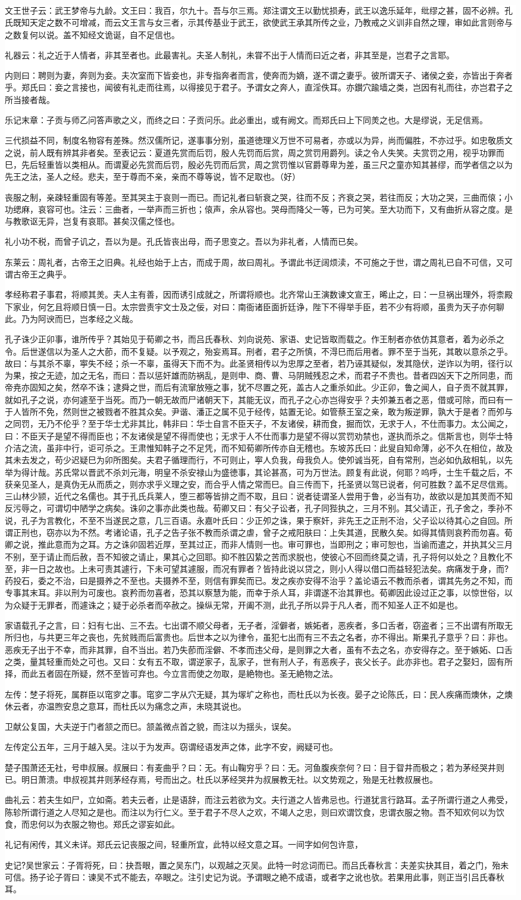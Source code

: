 文王世子云：武王梦帝与九龄。文王曰：我百，尔九十。吾与尔三焉。郑注谓文王以勤忧损寿，武王以逸乐延年，纰缪之甚，固不必辨。孔氏既知天定之数不可增减，而云文王言与女三者，示其传基业于武王，欲使武王承其所传之业，乃教戒之义训非自然之理，审如此言则帝与之数复何以说。盖不知经文诡诞，自不足信也。  

礼器云：礼之近于人情者，非其至者也。此最害礼。夫圣人制礼，未甞不出于人情而曰近之者，非其至是，岂君子之言耶。  

内则曰：聘则为妻，奔则为妾。夫次室而下皆妾也，非专指奔者而言，使奔而为嫡，遂不谓之妻乎。彼所谓天子、诸侯之妾，亦皆出于奔者乎。郑氏曰：妾之言接也，闻彼有礼走而往焉，以得接见于君子。予谓女之奔人，直淫佚耳。亦鑚穴踰墙之类，岂因有礼而往，亦岂君子之所当接者哉。  

乐记末章：子贡与师乙问答声歌之义，而终之曰：子贡问乐。此必重出，或有阙文。而郑氏曰上下同羙之也。大是缪说，无足信焉。  

三代损益不同，制度名物容有差殊。然汉儒所记，遂事事分别，虽道徳理义万世不可易者，亦或以为异，尚而偏胜，不亦过乎。如忠敬质文之说，前人既有辨其非者矣。至表记云：夏道先赏而后罚，殷人先罚而后赏，周之赏罚用爵列。读之令人失笑。夫赏罚之用，视乎功罪而巳，先后轻重皆以类相从。而谓夏必先赏而后罚，殷必先罚而后赏，周之赏罚惟以官爵尊卑为差，虽三尺之童亦知其甚缪，而学者信之以为先王之法，圣人之经。悲夫，至于尊而不亲，亲而不尊等说，皆不足取也。（好）  

丧服之制，亲疎轻重固有等差。至其哭主于哀则一而已。而记礼者曰斩衰之哭，往而不反；齐衰之哭，若往而反；大功之哭，三曲而偯；小功缌麻，哀容可也。注云：三曲者，一举声而三折也；偯声，余从容也。哭母而降父一等，已为可笑。至大功而下，又有曲折从容之度。是与教歌讴无异，岂复有哀耶。甚矣汉儒之怪也。  

礼小功不税，而曾子讥之，吾以为是。孔氏皆丧出母，而子思变之。吾以为非礼者，人情而已矣。  

东莱云：周礼者，古帝王之旧典。礼经也始于上古，而成于周，故曰周礼。予谓此书迂阔烦渎，不可施之于世，谓之周礼已自不可信，又可谓古帝王之典乎。  

孝经称君子事君，将顺其羙。夫人主有善，因而诱引成就之，所谓将顺也。北齐常山王演数谏文宣王，晞止之，曰：一旦祸出理外，将柰殿下家业，何乞且将顺日慎一日。太宗尝责宇文士及之佞，对曰：南衙诸臣面折廷诤，陛下不得举手臣，若不少有将顺，虽贵为天子亦何聊此。乃为阿谀而巳，岂孝经之义哉。  

孔子诛少正卯事，谁所传乎？其始见于荀卿之书，而吕氏春秋、刘向说苑、家语、史记皆取而载之。作王制者亦依仿其意者，着为必杀之令。后世遂信以为圣人之大莭，而不复疑。以予观之，殆妄焉耳。刑者，君子之所慎，不淂巳而后用者。罪不至于当死，其敢以意杀之乎。故曰：与其杀不辜，寕失不经；杀一不辜，虽得天下而不为。此圣贤相传以为忠厚之至者，若乃诬其疑似，发其隐伏，逆诈以为明，径行以为果，按之无迹，加之无名，而曰：吾以惩奸雄而防祸乱，是则申、商、曹、马阴贼残忍之术，而君子不贵也。昔者四凶天下之所同患，而帝尭亦固知之矣，然卒不诛；逮舜之世，而后有流窜放殛之事，犹不尽置之死，盖古人之重杀如此。少正卯，鲁之闻人，自子贡不就其罪，就如孔子之说，亦何遽至于当死。而乃一朝无故而尸诸朝天下，其能无议，而孔子之心亦岂得安乎？夫夘兼五者之恶，借或可除，而曰有一于人皆所不免，然则世之被戮者不胜其众矣。尹谐、潘正之属不见于经传，姑置无论。如管蔡王室之亲，敢为叛逆罪，孰大于是者？而夘与之同罚，无乃不伦乎？至于华士尤非其比，韩非曰：华士自言不臣天子，不友诸侯，耕而食，掘而饮，无求于人，不仕而事力。太公闻之，曰：不臣天子是望不得而臣也；不友诸侯是望不得而使也；无求于人不仕而事力是望不得以赏罚劝禁也，遂执而杀之。信斯言也，则华士特介洁之流，虽非中行，讵可杀之。王肃惟知韩子之不足凭，而不知荀卿所传亦自无稽也。东坡苏氏曰：此叟自知命薄，必不久在相位，故及其未去发之，苟少迟疑巳为卯所图矣。夫君子循理而行，不可则止，寕人负我，母我负人。使夘诚当死，自有常刑，岂必如仇敌相轧，以先举为得计哉。苏氏常以晋武不杀刘元海，明皇不杀安禄山为盛徳事，其论甚髙，可为万世法。顾复有此说，何耶？呜呼，士生千载之后，不获亲见圣人，是真伪无从而质之，则亦求乎义理之安，而合乎人情之常而巳。自三传而下，托圣贤以驾已说者，何可胜数？盖不足尽信焉。三山林少颕，近代之名儒也。其于孔氏兵莱人，堕三都等皆排之而不取，且曰：说者徒谓圣人尝用于鲁，必当有功，故欲以是加其羙而不知反污辱之，可谓切中陋学之病矣。诛卯之事亦此类也哉。荀卿又曰：有父子讼者，孔子同狴执之，三月不别。其父请正，孔子舍之，季孙不说，孔子为言教化，不至不当遂民之意，几三百语。永嘉叶氏曰：少正夘之诛，果于察奸，非先王之正刑不治，父子讼以待其心之自回。所谓正刑也，窃亦以为不然。考诸论语，孔子之告子张不教而杀谓之虐，曾子之戒阳肤曰：上失其道，民散久矣。如得其情则哀矜而勿喜。荀卿之说，推此意而为之耳。方之诛卯固若近厚，至其过正，而非人情则一也。审可罪也，当即刑之；审可恕也，当谕而遣之，并执其父三月不别，至于请止而后赦，吾不知彼之请止，果其心之回耶。抑不胜囚絷之苦而求脱也，使彼心不回而终莫之请，孔子将何以处之？且教化不至，非一日之故也。上未可责其遽行，下未可望其遽服，而况有罪者？皆持此说以贷之，则小人得以借口而益轻犯法矣。病痛发于身，而?药投石，委之不治，曰是摄养之不至也。夫摄养不至，则信有罪矣而已。发之疾亦安得不治乎？盖论语云不教而杀者，谓其先务之不知，而专事其末耳。非以刑为可废也。哀矜而勿喜者，恐其以察慧为能，而幸于杀人耳，非谓遂不治其罪也。荀卿因此设过正之事，以惊世俗，以为众疑于无罪者，而遽诛之；疑于必杀者而卒赦之。操纵无常，开阖不测，此孔子所以异于凡人者，而不知圣人正不如是也。  

家语载孔子之言，曰：妇有七出、三不去。七出谓不顺父母者，无子者，淫僻者，嫉妬者，恶疾者，多口舌者，窃盗者；三不出谓有所取无所归也，与共更三年之丧也，先贫贱而后富贵也。后世本之以为律令，虽犯七出而有三不去之名者，亦不得出。斯果孔子意乎？曰：非也。恶疾无子出于不幸，而非其罪，自不当出。若乃失莭而淫僻、不孝而违父母，是则罪之大者，虽有不去之名，亦安得存之。至于嫉妬、口舌之类，量其轻重而处之可也。又曰：女有五不取，谓逆家子，乱家子，世有刑人子，有恶疾子，丧父长子。此亦非也。君子之娶妇，固有所择，而此五者固在所疑，然不至皆可弃也。今立言而使之勿取，是絶物也。圣无絶物之法。  

左传：椘子将死，属群臣以窀穸之事。窀穸二字从穴无疑，其为塜圹之称也，而杜氏以为长夜。晏子之论陈氏，曰：民人疾痛而燠休，之燠休云者，亦温煦安息之意耳，而杜氏以为痛念之声，未晓其说也。  

卫献公复国，大夫逆于门者颔之而巳。颔盖微点首之貌，而注以为揺头，误矣。  

左传定公五年，三月于越入吴。注以于为发声。窃谓经语发声之体，此字不安，阙疑可也。  

楚子围萧还无社，号申叔展。叔展曰：有麦曲乎？曰：无。有山鞠穷乎？曰：无。河鱼腹疾奈何？曰：目于眢井而极之；若为茅经哭井则已。明日萧溃。申叔视其井则茅经存焉，号而出之。杜氏以茅经哭井为叔展教无社。以文势观之，殆是无社教叔展也。  

曲礼云：若夫生如尸，立如斋。若夫云者，止是语辞，而注云若欲为文。夫行道之人皆弗忌也。行道犹言行路耳。孟子所谓行道之人弗受，陈轸所谓行道之人尽知之是也。而注以为行仁义。至于君子不尽人之欢，不竭人之忠，则曰欢谓饮食，忠谓衣服之物。吾不知欢何以为饮食，而忠何以为衣服之物也。郑氏之谬妄如此。  

礼记有闲传，其义未详。郑氏云记丧服之间，轻重所宜，此特以经文意之耳。一间字如何包许意，  

史记?吴世家云：子胥将死，曰：抉吾眼，置之吴东门，以观越之灭吴。此特一时忿词而已。而吕氏春秋言：夫差实抉其目，着之门，殆未可信。扬子论子胥曰：谏吴不式不能去，卒眼之。注引史记为说。予谓眼之絶不成语，或者字之讹也欤。若果用此事，则正当引吕氏春秋耳。  
